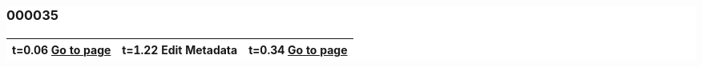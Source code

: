 
### 000035

| t=0.06 [Go to page](https://deploy-preview-857--gui-dandiarchive-org.netlify.app/#/dandiset/000035) | t=1.22 Edit Metadata | t=0.34 [Go to page](https://deploy-preview-857--gui-dandiarchive-org.netlify.app/#/dandiset/000035/draft/files) |
| --- | --- | --- |
